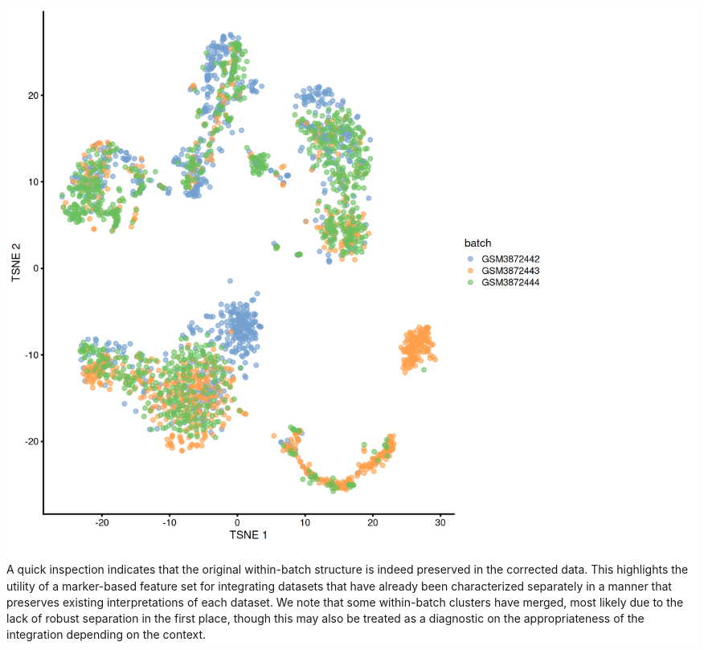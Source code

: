 <img src="dataSetIntegration_PBMMC_files/figure-html/unnamed-chunk-55-1.png" width="672" />

A quick inspection indicates that the original within-batch structure is indeed preserved in the corrected data. This highlights the utility of a marker-based feature set for integrating datasets that have already been characterized separately in a manner that preserves existing interpretations of each dataset. We note that some within-batch clusters have merged, most likely due to the lack of robust separation in the first place, though this may also be treated as a diagnostic on the appropriateness of the integration depending on the context.
